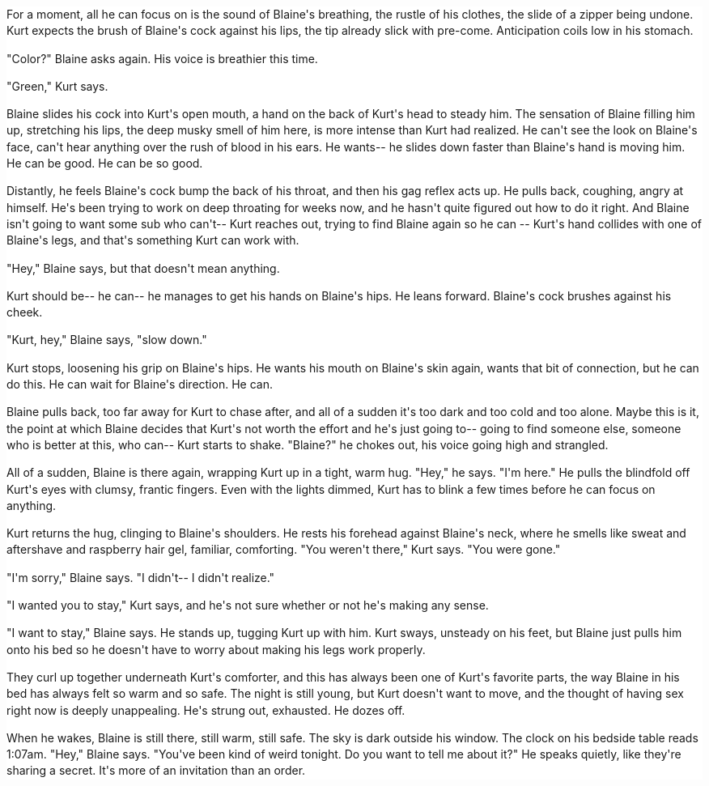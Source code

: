 For a moment, all he can focus on is the sound of Blaine's breathing, the rustle of his clothes, the slide of a zipper being undone. Kurt expects the brush of Blaine's cock against his lips, the tip already slick with pre\-come. Anticipation coils low in his stomach.

"Color?" Blaine asks again. His voice is breathier this time.

"Green," Kurt says.

Blaine slides his cock into Kurt's open mouth, a hand on the back of Kurt's head to steady him. The sensation of Blaine filling him up, stretching his lips, the deep musky smell of him here, is more intense than Kurt had realized. He can't see the look on Blaine's face, can't hear anything over the rush of blood in his ears. He wants\-\- he slides down faster than Blaine's hand is moving him. He can be good. He can be so good.

Distantly, he feels Blaine's cock bump the back of his throat, and then his gag reflex acts up. He pulls back, coughing, angry at himself. He's been trying to work on deep throating for weeks now, and he hasn't quite figured out how to do it right. And Blaine isn't going to want some sub who can't\-\- Kurt reaches out, trying to find Blaine again so he can \-\- Kurt's hand collides with one of Blaine's legs, and that's something Kurt can work with.

"Hey," Blaine says, but that doesn't mean anything. 

Kurt should be\-\- he can\-\- he manages to get his hands on Blaine's hips. He leans forward. Blaine's cock brushes against his cheek.

"Kurt, hey," Blaine says, "slow down."

Kurt stops, loosening his grip on Blaine's hips. He wants his mouth on Blaine's skin again, wants that bit of connection, but he can do this. He can wait for Blaine's direction. He can.

Blaine pulls back, too far away for Kurt to chase after, and all of a sudden it's too dark and too cold and too alone. Maybe this is it, the point at which Blaine decides that Kurt's not worth the effort and he's just going to\-\- going to find someone else, someone who is better at this, who can\-\- Kurt starts to shake. "Blaine?" he chokes out, his voice going high and strangled.

All of a sudden, Blaine is there again, wrapping Kurt up in a tight, warm hug. "Hey," he says. "I'm here." He pulls the blindfold off Kurt's eyes with clumsy, frantic fingers. Even with the lights dimmed, Kurt has to blink a few times before he can focus on anything.

Kurt returns the hug, clinging to Blaine's shoulders. He rests his forehead against Blaine's neck, where he smells like sweat and aftershave and raspberry hair gel, familiar, comforting. "You weren't there," Kurt says. "You were gone."

"I'm sorry," Blaine says. "I didn't\-\- I didn't realize."

"I wanted you to stay," Kurt says, and he's not sure whether or not he's making any sense.

"I want to stay," Blaine says. He stands up, tugging Kurt up with him. Kurt sways, unsteady on his feet, but Blaine just pulls him onto his bed so he doesn't have to worry about making his legs work properly.

They curl up together underneath Kurt's comforter, and this has always been one of Kurt's favorite parts, the way Blaine in his bed has always felt so warm and so safe. The night is still young, but Kurt doesn't want to move, and the thought of having sex right now is deeply unappealing. He's strung out, exhausted. He dozes off.

When he wakes, Blaine is still there, still warm, still safe. The sky is dark outside his window. The clock on his bedside table reads 1:07am. "Hey," Blaine says. "You've been kind of weird tonight. Do you want to tell me about it?" He speaks quietly, like they're sharing a secret. It's more of an invitation than an order.
